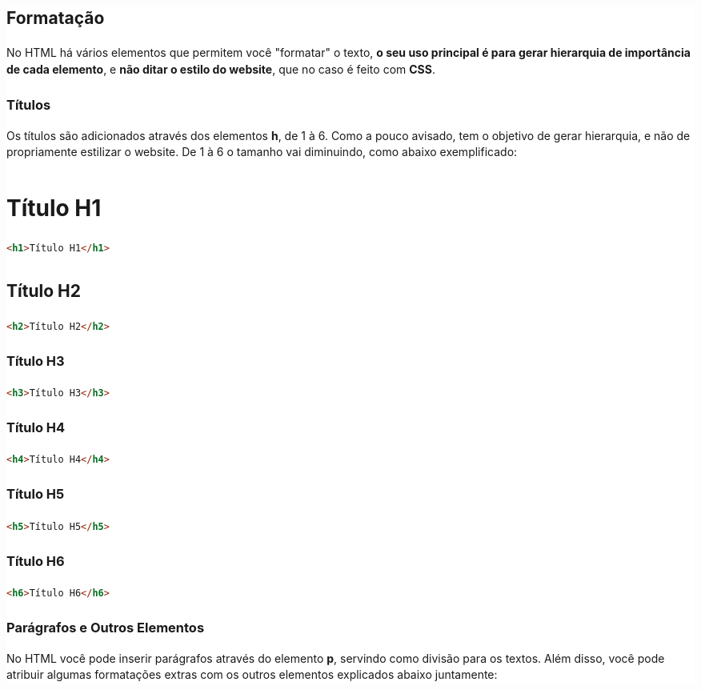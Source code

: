 ## Formatação

No HTML há vários elementos que permitem você "formatar" o texto, **o seu uso principal é para gerar hierarquia de importância de cada elemento**, e **não ditar o estilo do website**, que no caso é feito com **CSS**.

### Títulos

Os títulos são adicionados através dos elementos **h**, de 1 à 6. Como a pouco avisado, tem o objetivo de gerar hierarquia, e não de propriamente estilizar o website. De 1 à 6 o tamanho vai diminuindo, como abaixo exemplificado:

# Título H1

```html
<h1>Título H1</h1>
```

## Título H2

```html
<h2>Título H2</h2>
```

### Título H3

```html
<h3>Título H3</h3>
```

### Título H4

```html
<h4>Título H4</h4>
```

### Título H5

```html
<h5>Título H5</h5>
```

### Título H6

```html
<h6>Título H6</h6>
```

### Parágrafos e Outros Elementos

No HTML você pode inserir parágrafos através do elemento **p**, servindo como divisão para os textos. Além disso, você pode atribuir algumas formatações extras com os outros elementos explicados abaixo juntamente:
